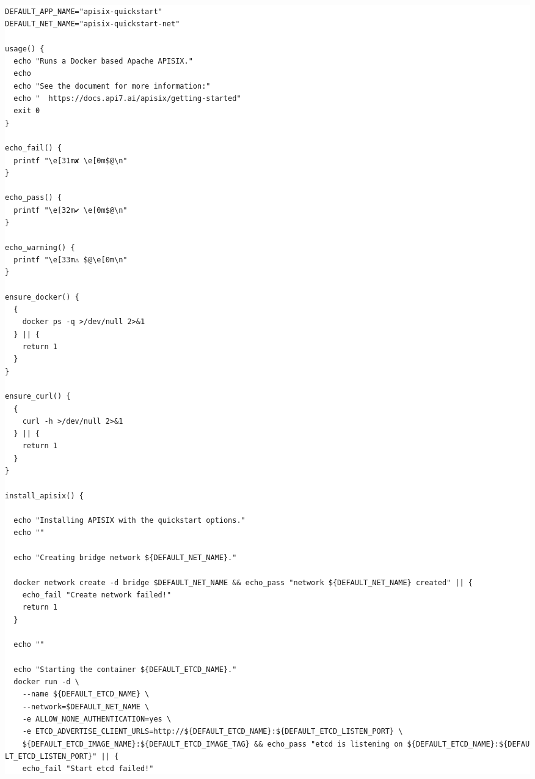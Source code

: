 ```shell
DEFAULT_APP_NAME="apisix-quickstart"
DEFAULT_NET_NAME="apisix-quickstart-net"

usage() {
  echo "Runs a Docker based Apache APISIX."
  echo
  echo "See the document for more information:"
  echo "  https://docs.api7.ai/apisix/getting-started"
  exit 0
}

echo_fail() {
  printf "\e[31m✘ \e[0m$@\n"
}

echo_pass() {
  printf "\e[32m✔ \e[0m$@\n"
}

echo_warning() {
  printf "\e[33m⚠ $@\e[0m\n"
}

ensure_docker() {
  {
    docker ps -q >/dev/null 2>&1
  } || {
    return 1
  }
}

ensure_curl() {
  {
    curl -h >/dev/null 2>&1
  } || {
    return 1
  }
}

install_apisix() {

  echo "Installing APISIX with the quickstart options."
  echo ""

  echo "Creating bridge network ${DEFAULT_NET_NAME}."

  docker network create -d bridge $DEFAULT_NET_NAME && echo_pass "network ${DEFAULT_NET_NAME} created" || {
    echo_fail "Create network failed!"
    return 1
  }

  echo ""

  echo "Starting the container ${DEFAULT_ETCD_NAME}."
  docker run -d \
    --name ${DEFAULT_ETCD_NAME} \
    --network=$DEFAULT_NET_NAME \
    -e ALLOW_NONE_AUTHENTICATION=yes \
    -e ETCD_ADVERTISE_CLIENT_URLS=http://${DEFAULT_ETCD_NAME}:${DEFAULT_ETCD_LISTEN_PORT} \
    ${DEFAULT_ETCD_IMAGE_NAME}:${DEFAULT_ETCD_IMAGE_TAG} && echo_pass "etcd is listening on ${DEFAULT_ETCD_NAME}:${DEFAULT_ETCD_LISTEN_PORT}" || {
    echo_fail "Start etcd failed!"
```